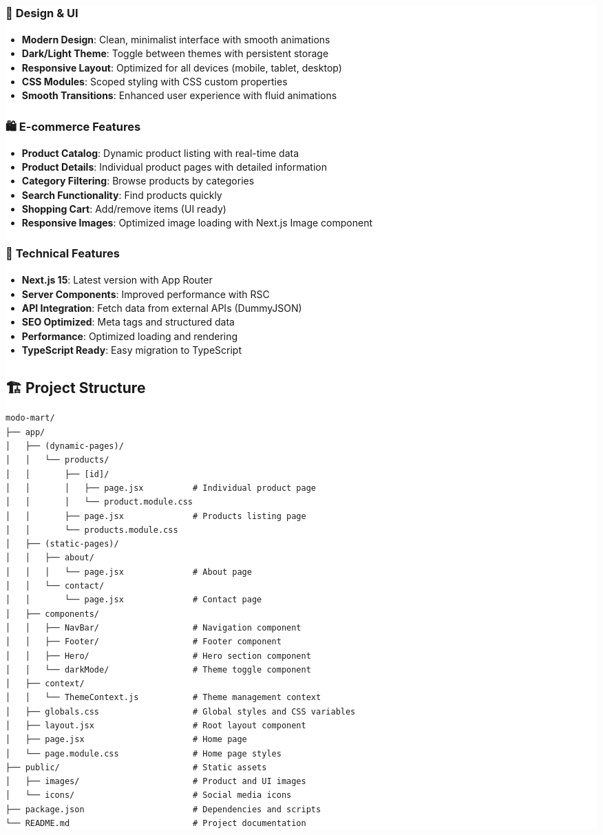 ### 🎨 **Design & UI**

- **Modern Design**: Clean, minimalist interface with smooth animations
- **Dark/Light Theme**: Toggle between themes with persistent storage
- **Responsive Layout**: Optimized for all devices (mobile, tablet, desktop)
- **CSS Modules**: Scoped styling with CSS custom properties
- **Smooth Transitions**: Enhanced user experience with fluid animations

### 🛍️ **E-commerce Features**

- **Product Catalog**: Dynamic product listing with real-time data
- **Product Details**: Individual product pages with detailed information
- **Category Filtering**: Browse products by categories
- **Search Functionality**: Find products quickly
- **Shopping Cart**: Add/remove items (UI ready)
- **Responsive Images**: Optimized image loading with Next.js Image component

### 🚀 **Technical Features**

- **Next.js 15**: Latest version with App Router
- **Server Components**: Improved performance with RSC
- **API Integration**: Fetch data from external APIs (DummyJSON)
- **SEO Optimized**: Meta tags and structured data
- **Performance**: Optimized loading and rendering
- **TypeScript Ready**: Easy migration to TypeScript

## 🏗️ Project Structure

```
modo-mart/
├── app/
│   ├── (dynamic-pages)/
│   │   └── products/
│   │       ├── [id]/
│   │       │   ├── page.jsx          # Individual product page
│   │       │   └── product.module.css
│   │       ├── page.jsx              # Products listing page
│   │       └── products.module.css
│   ├── (static-pages)/
│   │   ├── about/
│   │   │   └── page.jsx              # About page
│   │   └── contact/
│   │       └── page.jsx              # Contact page
│   ├── components/
│   │   ├── NavBar/                   # Navigation component
│   │   ├── Footer/                   # Footer component
│   │   ├── Hero/                     # Hero section component
│   │   └── darkMode/                 # Theme toggle component
│   ├── context/
│   │   └── ThemeContext.js           # Theme management context
│   ├── globals.css                   # Global styles and CSS variables
│   ├── layout.jsx                    # Root layout component
│   ├── page.jsx                      # Home page
│   └── page.module.css               # Home page styles
├── public/                           # Static assets
│   ├── images/                       # Product and UI images
│   └── icons/                        # Social media icons
├── package.json                      # Dependencies and scripts
└── README.md                         # Project documentation
```
